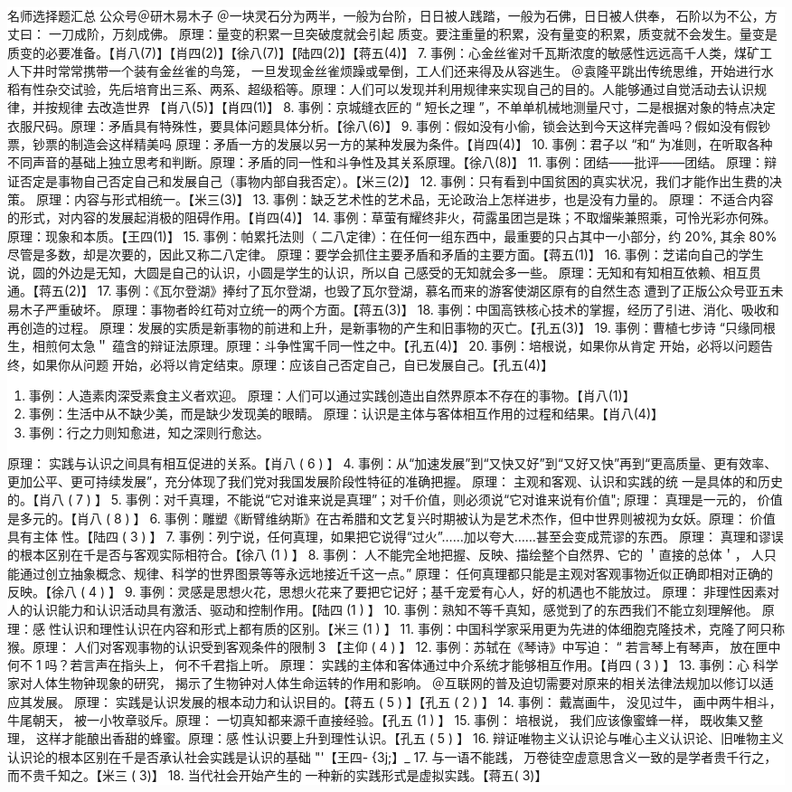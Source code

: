 





名师选择题汇总	公众号＠研木易木子
＠一块灵石分为两半，一般为台阶，日日被人践踏，一般为石佛，日日被人供奉， 石阶以为不公，方丈曰： 一刀成阶，万刻成佛。
原理：量变的积累一旦突破度就会引起    质变。要注重量的积累，没有量变的积累，质变就不会发生。量变是质变的必要准备。【肖八(7)】【肖四(2)】【徐八(7)】【陆四(2)】【蒋五(4)】
7.	事例：心金丝雀对千瓦斯浓度的敏感性远远高千人类，煤矿工人下井时常常携带一个装有金丝雀的鸟笼， 一旦发现金丝雀烦躁或晕倒，工人们还来得及从容逃生。
＠袁隆平跳出传统思维，开始进行水稻有性杂交试验，先后培育出三系、两系、超级稻等。原理：人们可以发现并利用规律来实现自己的目的。人能够通过自觉活动去认识规律，并按规律
去改造世界 【肖八(5)】【肖四(1)】
8.	事例：京城缝衣匠的 “ 短长之理 ”，不单单机械地测量尺寸，二是根据对象的特点决定衣服尺码。原理：矛盾具有特殊性，要具体问题具体分析。【徐八(6)】
9.	事例：假如没有小偷，锁会达到今天这样完善吗？假如没有假钞票，钞票的制造会这样精美吗    原理：矛盾一方的发展以另一方的某种发展为条件。【肖四(4)】
10.	事例：君子以 “和“ 为准则，在听取各种不同声音的基础上独立思考和判断。原理：矛盾的同一性和斗争性及其关系原理。【徐八(8)】
11.	事例：团结——批评——团结。
原理：辩证否定是事物自己否定自己和发展自己（事物内部自我否定）。【米三(2)】
12.	事例：只有看到中国贫困的真实状况，我们才能作出生费的决策。  原理：内容与形式相统一。【米三(3)】
13.	事例：缺乏艺术性的艺术品，无论政治上怎样进步，也是没有力量的。
原理： 不适合内容的形式，对内容的发展起消极的阻碍作用。【肖四(4)】
14.	事例：草萤有耀终非火，荷露虽团岂是珠；不取熘柴兼照乘，可怜光彩亦何殊。   原理：现象和本质。【王四(1)】
15.	事例：帕累托法则（ 二八定律）：在任何一组东西中，最重要的只占其中一小部分，约 20%,
其余 80%尽管是多数，却是次要的，因此又称二八定律。
原理：要学会抓住主要矛盾和矛盾的主要方面。【蒋五(1)】
16.	事例：芝诺向自己的学生说，圆的外边是无知，大圆是自己的认识，小圆是学生的认识，所以自  己感受的无知就会多一些。
原理：无知和有知相互依赖、相互贯通。【蒋五(2)】
17.	事例：《瓦尔登湖》捧纣了瓦尔登湖，也毁了瓦尔登湖，慕名而来的游客使湖区原有的自然生态   遭到了正版公众号亚五未易木子严重破坏。
原理：事物者皊红苟对立统一的两个方面。【蒋五(3)】
18.	事例：中国高铁核心技术的掌握，经历了引进、消化、吸收和再创造的过程。
原理：发展的实质是新事物的前进和上升，是新事物的产生和旧事物的灭亡。【孔五(3)】
19.	事例：曹植七步诗 “只缘同根生，相煎何太急＂ 蕴含的辩证法原理。原理：斗争性寓千同一性之中。【孔五(4)】
20.	事例：培根说，如果你从肯定  开始，必将以问题告终，如果你从问题  开始，必将以肯定结束。原理：应该自己否定自己，自已发展自己。【孔五(4)】

1.	事例：人造素肉深受素食主义者欢迎。
原理：人们可以通过实践创造出自然界原本不存在的事物。【肖八(1)】
2.	事例：生活中从不缺少美，而是缺少发现美的眼睛。
原理：认识是主体与客体相互作用的过程和结果。【肖八(4)】
3.	事例：行之力则知愈进，知之深则行愈达。
 
原理： 实践与认识之间具有相互促进的关系。【肖八 ( 6 ) 】
4.	事例：从“加速发展”到“又快又好”到“又好又快”再到“更高质量、更有效率、更加公平、更可持续发展”，充分体现了我们党对我国发展阶段性特征的准确把握。
原理： 主观和客观、认识和实践的统 一是具体的和历史的。【肖八 ( 7 ) 】
5.	事例：对千真理，不能说“它对谁来说是真理”；对千价值，则必须说“它对谁来说有价值";  原理： 真理是一元的， 价值是多元的。【肖八 ( 8 ) 】
6.	事例：雕塑《断臂维纳斯》在古希腊和文艺复兴时期被认为是艺术杰作，但中世界则被视为女妖。原理： 价值具有主体 性。【陆四 ( 3 ) 】
7.	事例：列宁说，任何真理，如果把它说得“过火”……加以夸大……甚至会变成荒谬的东西。  原理： 真理和谬误的根本区别在千是否与客观实际相符合。【徐八 (1 ) 】
8.	事例： 人不能完全地把握、反映、描绘整个自然界、它的 ＇直接的总体＇， 人只能通过创立抽象概念、规律、科学的世界图景等等永远地接近千这一点。”
原理： 任何真理都只能是主观对客观事物近似正确即相对正确的反映。【徐八 ( 4 ) 】
9.	事例：灵感是思想火花，思想火花来了要把它记好；基千宠爱有心人，好的机遇也不能放过。  原理： 非理性因素对人的认识能力和认识活动具有激活、驱动和控制作用。【陆四 (1 ) 】
10.	事例：熟知不等千真知，感觉到了的东西我们不能立刻理解他。
原理：感 性认识和理性认识在内容和形式上都有质的区别。【米三 (1 ) 】
11.	事例：中国科学家采用更为先进的体细胞克隆技术，克隆了阿只称猴。原理： 人们对客观事物的认识受到客观条件的限制	3 【主仰 ( 4 ) 】
12.	事例：苏轼在《琴诗》中写迫： “ 若言琴上有琴声， 放在匣中何不 1 吗？若言声在指头上， 何不千君指上听。
原理： 实践的主体和客体通过中介系统才能够相互作用。【肖四 ( 3 ) 】
13.	事例：心 科学家对人体生物钟现象的研究， 揭示了生物钟对人体生命运转的作用和影响。
＠互联网的普及迫切需要对原来的相关法律法规加以修订以适应其发展。 原理： 实践是认识发展的根本动力和认识目的。【蒋五 ( 5 ) 】【孔五 ( 2 ) 】
14.	事例： 戴嵩画牛， 没见过牛， 画中两牛相斗， 牛尾朝天， 被一小牧章驳斥。原理： 一切真知都来源千直接经验。【孔五 (1 ) 】
15.	事例： 培根说， 我们应该像蜜蜂一样， 既收集又整理， 这样才能酿出香甜的蜂蜜。原理：感 性认识要上升到理性认识。【孔五 ( 5 ) 】
16.	辩证唯物主义认识论与唯心主义认识论、旧唯物主义认识论的根本区别在千是否承认社会实践是认识的基础 "'【王四- {3j;】_
17.	与一语不能践， 万卷徒空虚意思含义一致的是学者贵千行之， 而不贵千知之。【米三 ( 3)】
18.	当代社会开始产生的 一种新的实践形式是虚拟实践。【蒋五( 3)】
